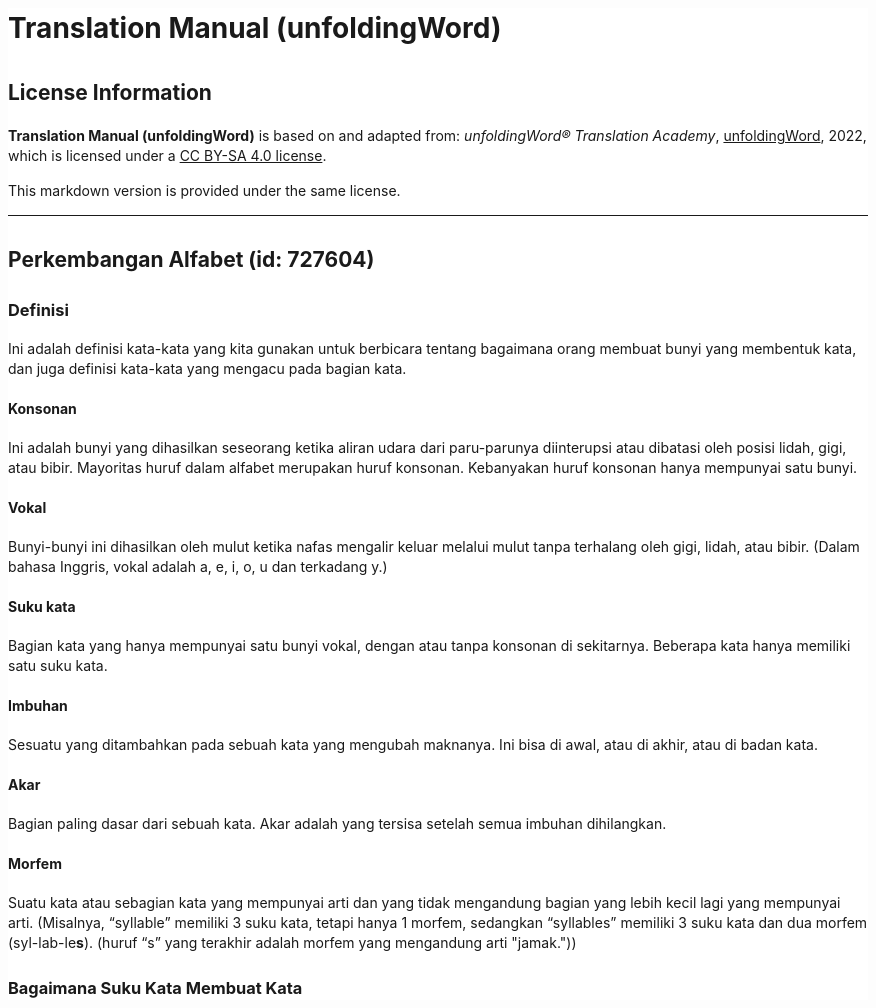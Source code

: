 # Translation Manual (unfoldingWord)

## License Information

**Translation Manual (unfoldingWord)** is based on and adapted from: _unfoldingWord® Translation Academy_, [unfoldingWord](https://unfoldingword.org/utw), 2022, which is licensed under a [CC BY-SA 4.0 license](https://creativecommons.org/licenses/by-sa/4.0/legalcode.en).

This markdown version is provided under the same license.



--------------------------------

## Perkembangan Alfabet (id: 727604)

### Definisi

Ini adalah definisi kata\-kata yang kita gunakan untuk berbicara tentang bagaimana orang membuat bunyi yang membentuk kata, dan juga definisi kata\-kata yang mengacu pada bagian kata.

#### Konsonan

Ini adalah bunyi yang dihasilkan seseorang ketika aliran udara dari paru\-parunya diinterupsi atau dibatasi oleh posisi lidah, gigi, atau bibir. Mayoritas huruf dalam alfabet merupakan huruf konsonan. Kebanyakan huruf konsonan hanya mempunyai satu bunyi.

#### Vokal

Bunyi\-bunyi ini dihasilkan oleh mulut ketika nafas mengalir keluar melalui mulut tanpa terhalang oleh gigi, lidah, atau bibir. (Dalam bahasa Inggris, vokal adalah a, e, i, o, u dan terkadang y.)

#### Suku kata

Bagian kata yang hanya mempunyai satu bunyi vokal, dengan atau tanpa konsonan di sekitarnya. Beberapa kata hanya memiliki satu suku kata.

#### Imbuhan

Sesuatu yang ditambahkan pada sebuah kata yang mengubah maknanya. Ini bisa di awal, atau di akhir, atau di badan kata.

#### Akar

Bagian paling dasar dari sebuah kata. Akar adalah yang tersisa setelah semua imbuhan dihilangkan.

#### Morfem

Suatu kata atau sebagian kata yang mempunyai arti dan yang tidak mengandung bagian yang lebih kecil lagi yang mempunyai arti. (Misalnya, “syllable” memiliki 3 suku kata, tetapi hanya 1 morfem, sedangkan “syllables” memiliki 3 suku kata dan dua morfem (syl\-lab\-le**s**). (huruf “s” yang terakhir adalah morfem yang mengandung arti "jamak."))

### Bagaimana Suku Kata Membuat Kata
